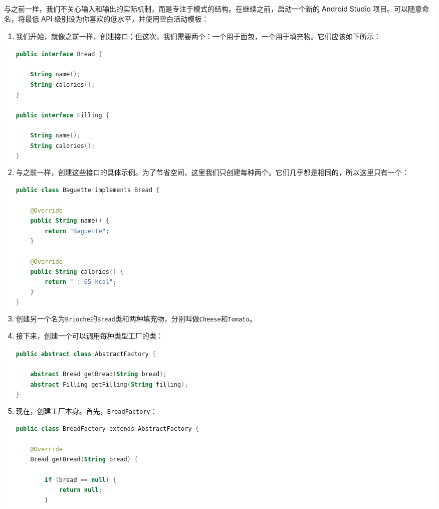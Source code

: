 与之前一样，我们不关心输入和输出的实际机制，而是专注于模式的结构。在继续之前，启动一个新的 Android Studio 项目。可以随意命名，将最低 API 级别设为你喜欢的低水平，并使用空白活动模板：

1.  我们开始，就像之前一样，创建接口；但这次，我们需要两个：一个用于面包，一个用于填充物。它们应该如下所示：

    ```kt
    public interface Bread { 

        String name(); 
        String calories(); 
    } 

    public interface Filling { 

        String name(); 
        String calories(); 
    } 

    ```

1.  与之前一样，创建这些接口的具体示例。为了节省空间，这里我们只创建每种两个。它们几乎都是相同的，所以这里只有一个：

    ```kt
    public class Baguette implements Bread { 

        @Override 
        public String name() { 
            return "Baguette"; 
        } 

        @Override 
        public String calories() { 
            return " : 65 kcal"; 
        } 
    } 

    ```

1.  创建另一个名为`Brioche`的`Bread`类和两种填充物，分别叫做`Cheese`和`Tomato`。

1.  接下来，创建一个可以调用每种类型工厂的类：

    ```kt
    public abstract class AbstractFactory { 

        abstract Bread getBread(String bread); 
        abstract Filling getFilling(String filling); 
    } 

    ```

1.  现在，创建工厂本身。首先，`BreadFactory`：

    ```kt
    public class BreadFactory extends AbstractFactory { 

        @Override 
        Bread getBread(String bread) { 

            if (bread == null) { 
                return null; 
            } 
